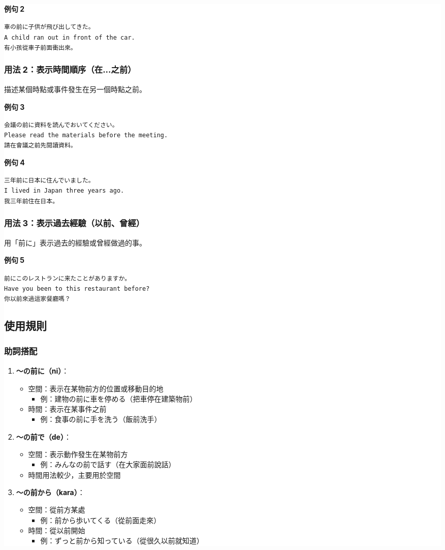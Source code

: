 **例句 2**
```
車の前に子供が飛び出してきた。
A child ran out in front of the car.
有小孩從車子前面衝出來。
```

### 用法 2：表示時間順序（在...之前）

描述某個時點或事件發生在另一個時點之前。

**例句 3**
```
会議の前に資料を読んでおいてください。
Please read the materials before the meeting.
請在會議之前先閱讀資料。
```

**例句 4**
```
三年前に日本に住んでいました。
I lived in Japan three years ago.
我三年前住在日本。
```

### 用法 3：表示過去經驗（以前、曾經）

用「前に」表示過去的經驗或曾經做過的事。

**例句 5**
```
前にこのレストランに来たことがありますか。
Have you been to this restaurant before?
你以前來過這家餐廳嗎？
```

## 使用規則

### 助詞搭配

1. **〜の前に（ni）**：
   - 空間：表示在某物前方的位置或移動目的地
     - 例：建物の前に車を停める（把車停在建築物前）
   - 時間：表示在某事件之前
     - 例：食事の前に手を洗う（飯前洗手）

2. **〜の前で（de）**：
   - 空間：表示動作發生在某物前方
     - 例：みんなの前で話す（在大家面前說話）
   - 時間用法較少，主要用於空間

3. **〜の前から（kara）**：
   - 空間：從前方某處
     - 例：前から歩いてくる（從前面走來）
   - 時間：從以前開始
     - 例：ずっと前から知っている（從很久以前就知道）
